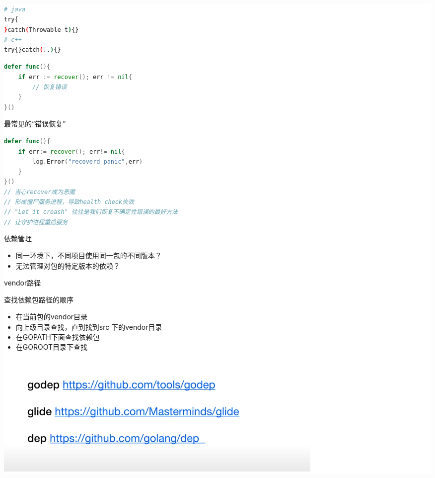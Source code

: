 ```sh
# java
try{
}catch(Throwable t){}
# c++
try{}catch(..){}
```

```go
defer func(){
    if err := recover(); err != nil{
        // 恢复错误
    }
}()
```



最常见的“错误恢复”

```go
defer func(){
    if err:= recover(); err!= nil{
        log.Error("recoverd panic",err)
    } 
}()
// 当心recover成为恶魔
// 形成僵尸服务进程，导致health check失效
// "Let it creash" 往往是我们恢复不确定性错误的最好方法
// 让守护进程重启服务
```



依赖管理

- 同一环境下，不同项目使用同一包的不同版本？
- 无法管理对包的特定版本的依赖？

vendor路径

查找依赖包路径的顺序

- 在当前包的vendor目录
- 向上级目录查找，直到找到src 下的vendor目录
- 在GOPATH下面查找依赖包
- 在GOROOT目录下查找

![image-20211118103743747](./jike_go_note/image-20211118103743747.png)
